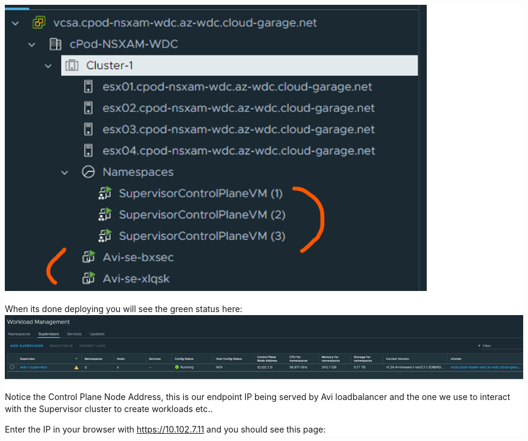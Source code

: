 <img src=images/image-20230130194536565.png style="width:700px" />

When its done deploying you will see the green status here:
<img src=images/image-20230130194650088.png style="width:900px" />

Notice the Control Plane Node Address, this is our endpoint IP being served by Avi loadbalancer and the one we use to interact with the Supervisor cluster to create workloads etc.. 

Enter the IP in your browser with https://10.102.7.11 and you should see this page: